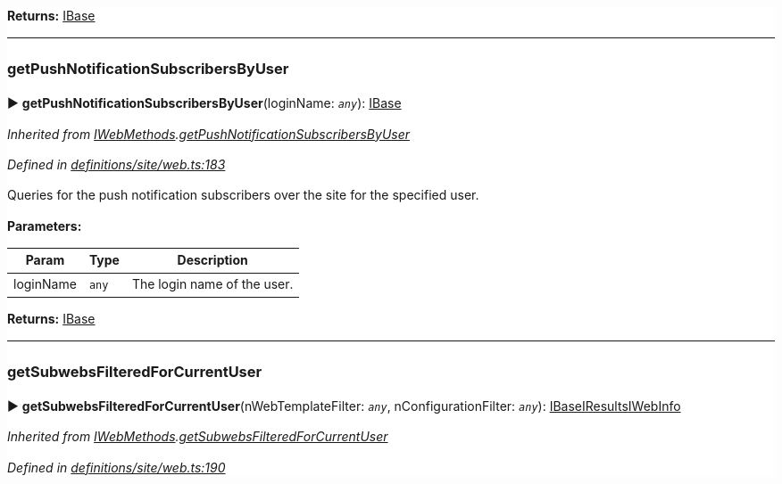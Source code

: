 



**Returns:** [IBase](_definitions_lib_base_.ibase.md)





___

<a id="getpushnotificationsubscribersbyuser"></a>

###  getPushNotificationSubscribersByUser

► **getPushNotificationSubscribersByUser**(loginName: *`any`*): [IBase](_definitions_lib_base_.ibase.md)




*Inherited from [IWebMethods](_definitions_site_web_.iwebmethods.md).[getPushNotificationSubscribersByUser](_definitions_site_web_.iwebmethods.md#getpushnotificationsubscribersbyuser)*

*Defined in [definitions/site/web.ts:183](https://github.com/gunjandatta/sprest/blob/3de79f1/src/definitions/site/web.ts#L183)*



Queries for the push notification subscribers over the site for the specified user.


**Parameters:**

| Param | Type | Description |
| ------ | ------ | ------ |
| loginName | `any`   |  The login name of the user. |





**Returns:** [IBase](_definitions_lib_base_.ibase.md)





___

<a id="getsubwebsfilteredforcurrentuser"></a>

###  getSubwebsFilteredForCurrentUser

► **getSubwebsFilteredForCurrentUser**(nWebTemplateFilter: *`any`*, nConfigurationFilter: *`any`*): [IBase](_definitions_lib_base_.ibase.md)[IResults](_definitions_lib_types_.iresults.md)[IWebInfo](_definitions_lib_types_.iwebinfo.md)




*Inherited from [IWebMethods](_definitions_site_web_.iwebmethods.md).[getSubwebsFilteredForCurrentUser](_definitions_site_web_.iwebmethods.md#getsubwebsfilteredforcurrentuser)*

*Defined in [definitions/site/web.ts:190](https://github.com/gunjandatta/sprest/blob/3de79f1/src/definitions/site/web.ts#L190)*
